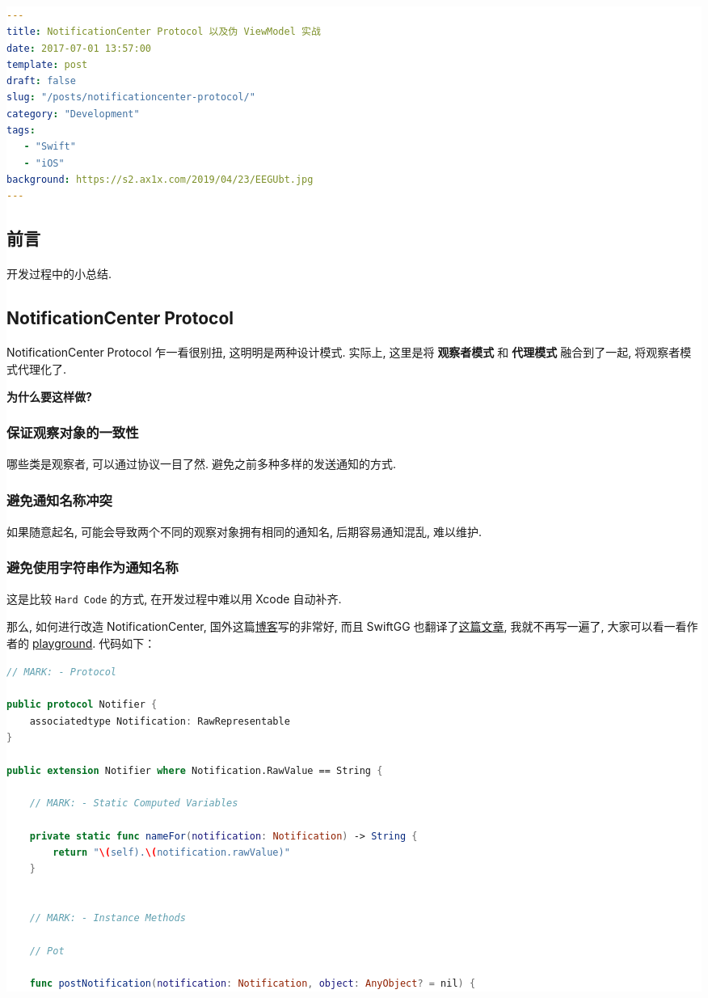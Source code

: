 ```yaml
---
title: NotificationCenter Protocol 以及伪 ViewModel 实战
date: 2017-07-01 13:57:00
template: post
draft: false
slug: "/posts/notificationcenter-protocol/"
category: "Development"
tags:
   - "Swift"
   - "iOS"
background: https://s2.ax1x.com/2019/04/23/EEGUbt.jpg
---
```


## 前言

开发过程中的小总结.



## NotificationCenter Protocol

NotificationCenter Protocol 乍一看很别扭, 这明明是两种设计模式. 实际上, 这里是将 **观察者模式** 和 **代理模式** 融合到了一起, 将观察者模式代理化了. 

**为什么要这样做?**

### 保证观察对象的一致性

哪些类是观察者, 可以通过协议一目了然. 避免之前多种多样的发送通知的方式.

### 避免通知名称冲突

如果随意起名, 可能会导致两个不同的观察对象拥有相同的通知名, 后期容易通知混乱, 难以维护.

### 避免使用字符串作为通知名称

这是比较 `Hard Code` 的方式, 在开发过程中难以用 Xcode 自动补齐.

那么, 如何进行改造 NotificationCenter, 国外这篇[博客](https://medium.com/swift-programming/swift-nsnotificationcenter-protocol-c527e67d93a1#.4zto25k8j)写的非常好, 而且 SwiftGG 也翻译了[这篇文章](http://swift.gg/2017/04/13/swift-nsnotificationcenter-protocol/), 我就不再写一遍了, 大家可以看一看作者的 [playground](https://github.com/andyyhope/Blog_NSNotificationCenterProtocol/).
代码如下：

```swift
// MARK: - Protocol

public protocol Notifier {
    associatedtype Notification: RawRepresentable
}

public extension Notifier where Notification.RawValue == String {
    
    // MARK: - Static Computed Variables
    
    private static func nameFor(notification: Notification) -> String {
        return "\(self).\(notification.rawValue)"
    }
    
    
    // MARK: - Instance Methods
    
    // Pot
    
    func postNotification(notification: Notification, object: AnyObject? = nil) {
```